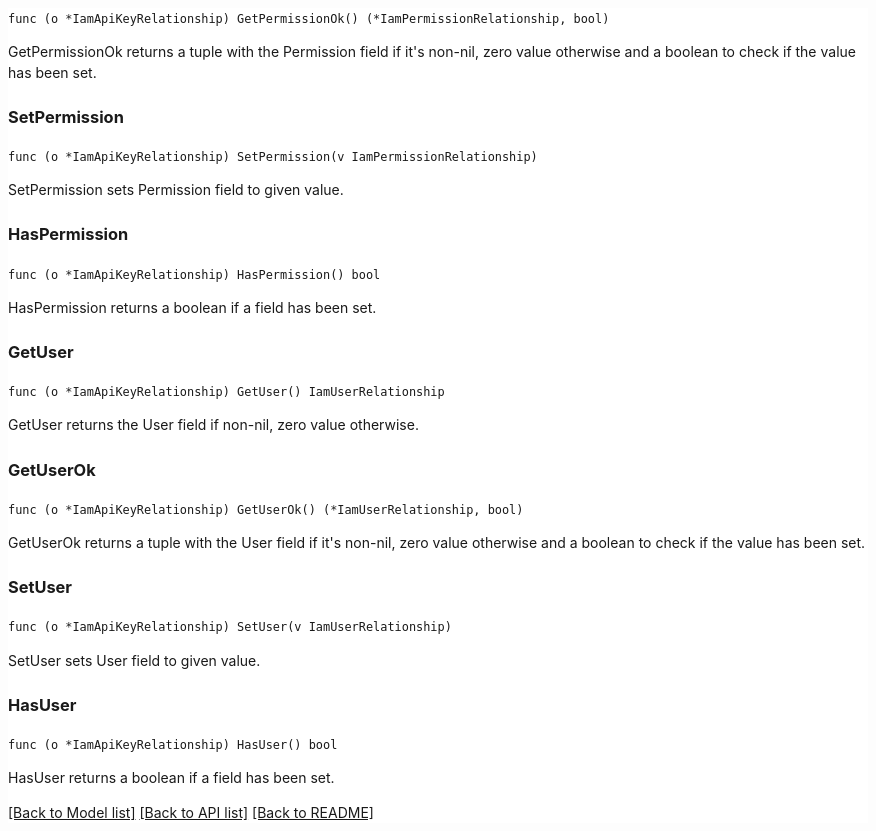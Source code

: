 `func (o *IamApiKeyRelationship) GetPermissionOk() (*IamPermissionRelationship, bool)`

GetPermissionOk returns a tuple with the Permission field if it's non-nil, zero value otherwise
and a boolean to check if the value has been set.

### SetPermission

`func (o *IamApiKeyRelationship) SetPermission(v IamPermissionRelationship)`

SetPermission sets Permission field to given value.

### HasPermission

`func (o *IamApiKeyRelationship) HasPermission() bool`

HasPermission returns a boolean if a field has been set.

### GetUser

`func (o *IamApiKeyRelationship) GetUser() IamUserRelationship`

GetUser returns the User field if non-nil, zero value otherwise.

### GetUserOk

`func (o *IamApiKeyRelationship) GetUserOk() (*IamUserRelationship, bool)`

GetUserOk returns a tuple with the User field if it's non-nil, zero value otherwise
and a boolean to check if the value has been set.

### SetUser

`func (o *IamApiKeyRelationship) SetUser(v IamUserRelationship)`

SetUser sets User field to given value.

### HasUser

`func (o *IamApiKeyRelationship) HasUser() bool`

HasUser returns a boolean if a field has been set.


[[Back to Model list]](../README.md#documentation-for-models) [[Back to API list]](../README.md#documentation-for-api-endpoints) [[Back to README]](../README.md)


